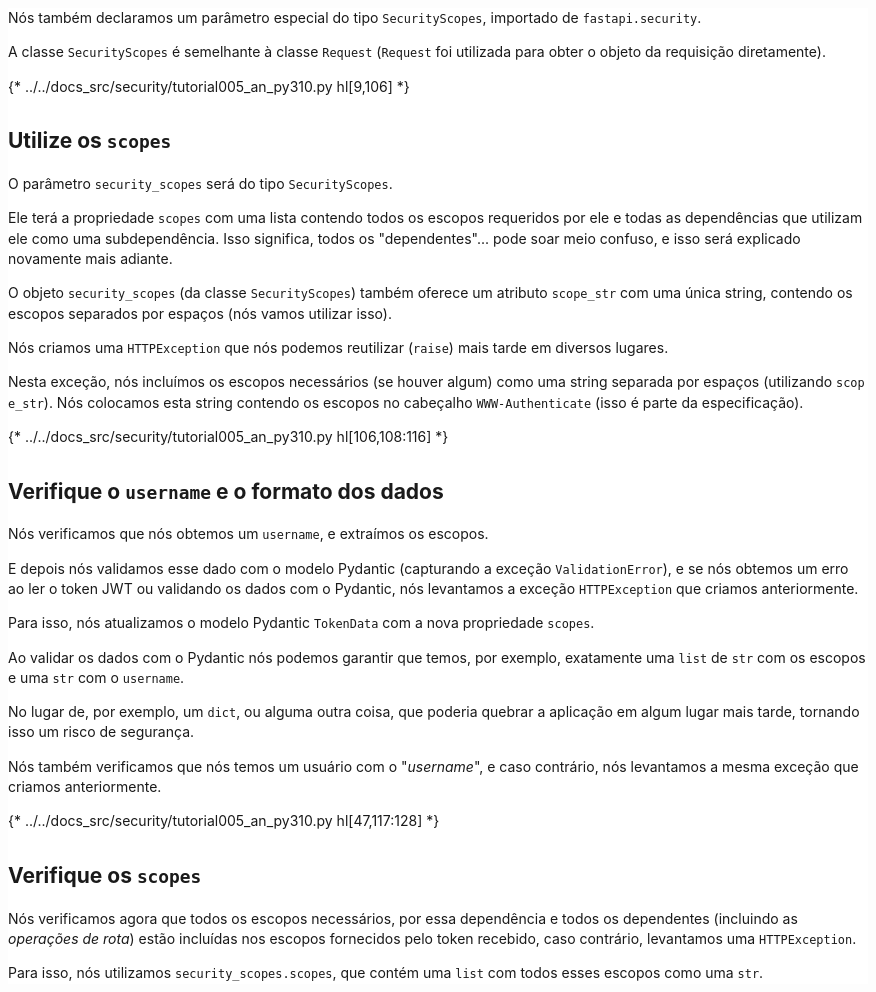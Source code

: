Nós também declaramos um parâmetro especial do tipo `SecurityScopes`, importado de `fastapi.security`.

A classe `SecurityScopes` é semelhante à classe `Request` (`Request` foi utilizada para obter o objeto da requisição diretamente).

{* ../../docs_src/security/tutorial005_an_py310.py hl[9,106] *}

## Utilize os `scopes`

O parâmetro `security_scopes` será do tipo `SecurityScopes`.

Ele terá a propriedade `scopes` com uma lista contendo todos os escopos requeridos por ele e todas as dependências que utilizam ele como uma subdependência. Isso significa, todos  os "dependentes"... pode soar meio confuso, e isso será explicado novamente mais adiante.

O objeto `security_scopes` (da classe `SecurityScopes`) também oferece um atributo `scope_str` com uma única string, contendo os escopos separados por espaços (nós vamos utilizar isso).

Nós criamos uma `HTTPException` que nós podemos reutilizar (`raise`) mais tarde em diversos lugares.

Nesta exceção, nós incluímos os escopos necessários (se houver algum) como uma string separada por espaços (utilizando `scope_str`). Nós colocamos esta string contendo os escopos no cabeçalho `WWW-Authenticate` (isso é parte da especificação).

{* ../../docs_src/security/tutorial005_an_py310.py hl[106,108:116] *}

## Verifique o `username` e o formato dos dados

Nós verificamos que nós obtemos um `username`, e extraímos os escopos.

E depois nós validamos esse dado com o modelo Pydantic (capturando a exceção `ValidationError`), e se nós obtemos um erro ao ler o token JWT ou validando os dados com o Pydantic, nós levantamos a exceção `HTTPException` que criamos anteriormente.

Para isso, nós atualizamos o modelo Pydantic `TokenData` com a nova propriedade `scopes`.

Ao validar os dados com o Pydantic nós podemos garantir que temos, por exemplo, exatamente uma `list` de `str` com os escopos e uma `str` com o `username`.

No lugar de, por exemplo, um `dict`, ou alguma outra coisa, que poderia quebrar a aplicação em algum lugar mais tarde, tornando isso um risco de segurança.

Nós também verificamos que nós temos um usuário com o "*username*", e caso contrário, nós levantamos a mesma exceção que criamos anteriormente.

{* ../../docs_src/security/tutorial005_an_py310.py hl[47,117:128] *}

## Verifique os `scopes`

Nós verificamos agora que todos os escopos necessários, por essa dependência e todos os dependentes (incluindo as *operações de rota*) estão incluídas nos escopos fornecidos pelo token recebido, caso contrário, levantamos uma `HTTPException`.

Para isso, nós utilizamos `security_scopes.scopes`, que contém uma `list` com todos esses escopos como uma `str`.
